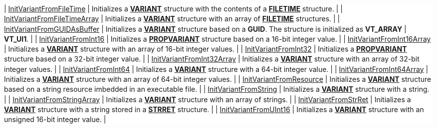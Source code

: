 | [InitVariantFromFileTime](https://msdn.microsoft.com/library/Bb762323(v=VS.85).aspx)                                   | Initializes a [**VARIANT**](https://msdn.microsoft.com/en-us/library/ms221627(v=VS.71).aspx) structure with the contents of a [**FILETIME**](https://msdn.microsoft.com/en-us/library/ms724284(v=VS.85).aspx) structure.                                                                                                   |
| [InitVariantFromFileTimeArray](https://msdn.microsoft.com/library/Bb762324(v=VS.85).aspx)                         | Initializes a [**VARIANT**](https://msdn.microsoft.com/en-us/library/ms221627(v=VS.71).aspx) structure with an array of [**FILETIME**](https://msdn.microsoft.com/en-us/library/ms724284(v=VS.85).aspx) structures.                                                                                                        |
| [InitVariantFromGUIDAsBuffer](https://msdn.microsoft.com/library/Bb762325(v=VS.85).aspx)                           | Initializes a [**VARIANT**](https://msdn.microsoft.com/en-us/library/ms221627(v=VS.71).aspx) structure based on a **GUID**. The structure is initialized as **VT\_ARRAY** \| **VT\_UI1**.                                                                                    |
| [InitVariantFromInt16](https://msdn.microsoft.com/library/Bb762327(v=VS.85).aspx)                                         | Initializes a [**PROPVARIANT**](https://msdn.microsoft.com/en-us/library/Aa380072(v=VS.85).aspx) structure based on a 16-bit integer value.                                                                                                                                                       |
| [InitVariantFromInt16Array](https://msdn.microsoft.com/library/Bb762328(v=VS.85).aspx)                               | Initializes a [**VARIANT**](https://msdn.microsoft.com/en-us/library/ms221627(v=VS.71).aspx) structure with an array of 16-bit integer values.                                                                                                                               |
| [InitVariantFromInt32](https://msdn.microsoft.com/library/Bb762329(v=VS.85).aspx)                                         | Initializes a [**PROPVARIANT**](https://msdn.microsoft.com/en-us/library/Aa380072(v=VS.85).aspx) structure based on a 32-bit integer value.                                                                                                                                                       |
| [InitVariantFromInt32Array](https://msdn.microsoft.com/library/Bb762330(v=VS.85).aspx)                               | Initializes a [**VARIANT**](https://msdn.microsoft.com/en-us/library/ms221627(v=VS.71).aspx) structure with an array of 32-bit integer values.                                                                                                                               |
| [InitVariantFromInt64](https://msdn.microsoft.com/library/Bb762331(v=VS.85).aspx)                                         | Initializes a [**VARIANT**](https://msdn.microsoft.com/en-us/library/ms221627(v=VS.71).aspx) structure with a 64-bit integer value.                                                                                                                                          |
| [InitVariantFromInt64Array](https://msdn.microsoft.com/library/Bb762332(v=VS.85).aspx)                               | Initializes a [**VARIANT**](https://msdn.microsoft.com/en-us/library/ms221627(v=VS.71).aspx) structure with an array of 64-bit integer values.                                                                                                                               |
| [InitVariantFromResource](https://msdn.microsoft.com/library/Bb762334(v=VS.85).aspx)                                   | Initializes a [**VARIANT**](https://msdn.microsoft.com/en-us/library/ms221627(v=VS.71).aspx) structure based on a string resource imbedded in an executable file.                                                                                                            |
| [InitVariantFromString](https://msdn.microsoft.com/library/Bb762335(v=VS.85).aspx)                                       | Initializes a [**VARIANT**](https://msdn.microsoft.com/en-us/library/ms221627(v=VS.71).aspx) structure with a string.                                                                                                                                                        |
| [InitVariantFromStringArray](https://msdn.microsoft.com/library/Bb762336(v=VS.85).aspx)                             | Initializes a [**VARIANT**](https://msdn.microsoft.com/en-us/library/ms221627(v=VS.71).aspx) structure with an array of strings.                                                                                                                                             |
| [InitVariantFromStrRet](https://msdn.microsoft.com/library/Bb762337(v=VS.85).aspx)                                       | Initializes a [**VARIANT**](https://msdn.microsoft.com/en-us/library/ms221627(v=VS.71).aspx) structure with a string stored in a [**STRRET**](https://msdn.microsoft.com/en-us/library/Bb759820(v=VS.85).aspx) structure.                                                                                                       |
| [InitVariantFromUInt16](https://msdn.microsoft.com/library/Bb762338(v=VS.85).aspx)                                       | Initializes a [**VARIANT**](https://msdn.microsoft.com/en-us/library/ms221627(v=VS.71).aspx) structure with an unsigned 16-bit integer value.                                                                                                                                |